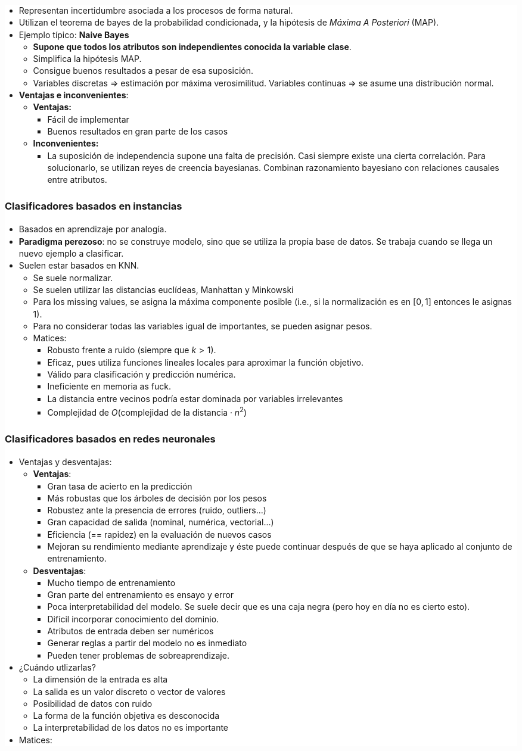 - Representan incertidumbre asociada a los procesos de forma natural.
- Utilizan el teorema de bayes de la probabilidad condicionada, y la hipótesis de *Máxima A Posteriori* (MAP).
- Ejemplo típico: **Naive Bayes**
  - **Supone que todos los atributos son independientes conocida la variable clase**.
  - Simplifica la hipótesis MAP.
  - Consigue buenos resultados a pesar de esa suposición.
  - Variables discretas => estimación por máxima verosimilitud. Variables continuas => se asume una distribución normal.
- **Ventajas e inconvenientes**:
  - **Ventajas:**
    - Fácil de implementar
    - Buenos resultados en gran parte de los casos
  - **Inconvenientes:**
    - La suposición de independencia supone una falta de precisión. Casi siempre existe una cierta correlación. Para solucionarlo, se utilizan reyes de creencia bayesianas. Combinan razonamiento bayesiano con relaciones causales entre atributos.

### Clasificadores basados en instancias

- Basados en aprendizaje por analogía.
- **Paradigma perezoso**: no se construye modelo, sino que se utiliza la propia base de datos. Se trabaja cuando se llega un nuevo ejemplo a clasificar.
- Suelen estar basados en KNN.
  - Se suele normalizar.
  - Se suelen utilizar las distancias euclídeas, Manhattan y Minkowski
  - Para los missing values, se asigna la máxima componente posible (i.e., si la normalización es en $[0, 1]$ entonces le asignas $1$).
  - Para no considerar todas las variables igual de importantes, se pueden asignar pesos.
  - Matices:
    - Robusto frente a ruido (siempre que $k \gt 1$).
    - Eficaz, pues utiliza funciones lineales locales para aproximar la función objetivo.
    - Válido para clasificación y predicción numérica.
    - Ineficiente en memoria as fuck.
    - La distancia entre vecinos podría estar dominada por variables irrelevantes
    - Complejidad de $O(\text{complejidad de la distancia} \cdot n^2)$

### Clasificadores basados en redes neuronales

- Ventajas y desventajas:
  - **Ventajas**:
    - Gran tasa de acierto en la predicción
    - Más robustas que los árboles de decisión por los pesos
    - Robustez ante la presencia de errores (ruido, outliers...)
    - Gran capacidad de salida (nominal, numérica, vectorial...)
    - Eficiencia (== rapidez) en la evaluación de nuevos casos
    - Mejoran su rendimiento mediante aprendizaje y éste puede continuar después de que se haya aplicado al conjunto de entrenamiento.
  - **Desventajas**:
    - Mucho tiempo de entrenamiento
    - Gran parte del entrenamiento es ensayo y error
    - Poca interpretabilidad del modelo. Se suele decir que es una caja negra (pero hoy en día no es cierto esto).
    - Difícil incorporar conocimiento del dominio.
    - Atributos de entrada deben ser numéricos
    - Generar reglas a partir del modelo no es inmediato
    - Pueden tener problemas de sobreaprendizaje.
- ¿Cuándo utlizarlas?
  - La dimensión de la entrada es alta
  - La salida es un valor discreto o vector de valores
  - Posibilidad de datos con ruido
  - La forma de la función objetiva es desconocida
  - La interpretabilidad de los datos no es importante
- Matices: